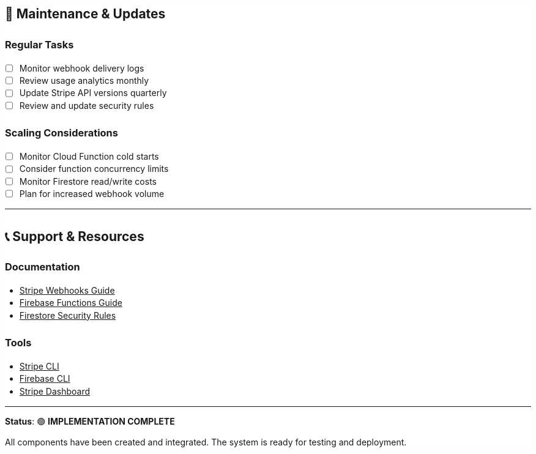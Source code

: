 
## 🔄 **Maintenance & Updates**

### **Regular Tasks**
- [ ] Monitor webhook delivery logs
- [ ] Review usage analytics monthly
- [ ] Update Stripe API versions quarterly
- [ ] Review and update security rules

### **Scaling Considerations**
- [ ] Monitor Cloud Function cold starts
- [ ] Consider function concurrency limits
- [ ] Monitor Firestore read/write costs
- [ ] Plan for increased webhook volume

---

## 📞 **Support & Resources**

### **Documentation**
- [Stripe Webhooks Guide](https://stripe.com/docs/webhooks)
- [Firebase Functions Guide](https://firebase.google.com/docs/functions)
- [Firestore Security Rules](https://firebase.google.com/docs/firestore/security)

### **Tools**
- [Stripe CLI](https://stripe.com/docs/stripe-cli)
- [Firebase CLI](https://firebase.google.com/docs/cli)
- [Stripe Dashboard](https://dashboard.stripe.com)

---

**Status**: 🟢 **IMPLEMENTATION COMPLETE**

All components have been created and integrated. The system is ready for testing and deployment.
